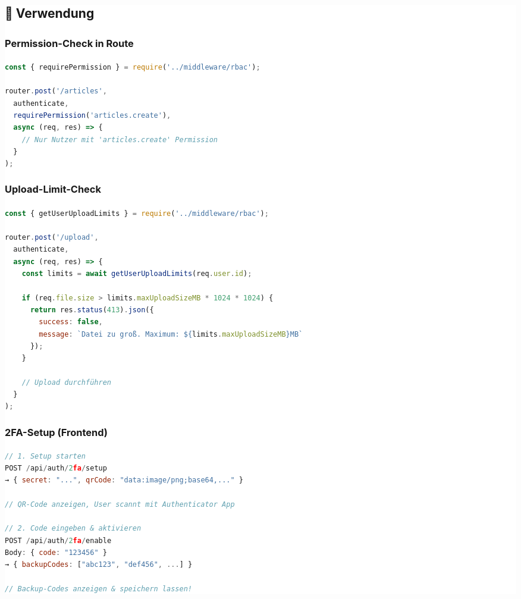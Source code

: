 
## 📝 Verwendung

### Permission-Check in Route

```javascript
const { requirePermission } = require('../middleware/rbac');

router.post('/articles', 
  authenticate,
  requirePermission('articles.create'),
  async (req, res) => {
    // Nur Nutzer mit 'articles.create' Permission
  }
);
```

### Upload-Limit-Check

```javascript
const { getUserUploadLimits } = require('../middleware/rbac');

router.post('/upload',
  authenticate,
  async (req, res) => {
    const limits = await getUserUploadLimits(req.user.id);
    
    if (req.file.size > limits.maxUploadSizeMB * 1024 * 1024) {
      return res.status(413).json({
        success: false,
        message: `Datei zu groß. Maximum: ${limits.maxUploadSizeMB}MB`
      });
    }
    
    // Upload durchführen
  }
);
```

### 2FA-Setup (Frontend)

```javascript
// 1. Setup starten
POST /api/auth/2fa/setup
→ { secret: "...", qrCode: "data:image/png;base64,..." }

// QR-Code anzeigen, User scannt mit Authenticator App

// 2. Code eingeben & aktivieren
POST /api/auth/2fa/enable
Body: { code: "123456" }
→ { backupCodes: ["abc123", "def456", ...] }

// Backup-Codes anzeigen & speichern lassen!
```
